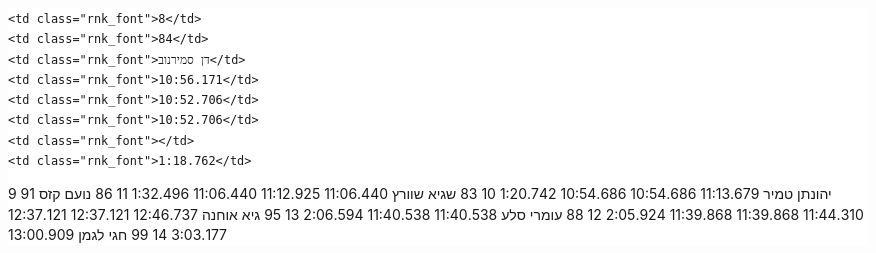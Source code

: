     <td class="rnk_font">8</td>
    <td class="rnk_font">84</td>
    <td class="rnk_font">דן סמירנוב</td>
    <td class="rnk_font">10:56.171</td>
    <td class="rnk_font">10:52.706</td>
    <td class="rnk_font">10:52.706</td>
    <td class="rnk_font"></td>
    <td class="rnk_font">1:18.762</td>
</tr>
<tr class="rnk_bkcolor">
    <td class="rnk_font">9</td>
    <td class="rnk_font">91</td>
    <td class="rnk_font">יהונתן טמיר</td>
    <td class="rnk_font">11:13.679</td>
    <td class="rnk_font">10:54.686</td>
    <td class="rnk_font">10:54.686</td>
    <td class="rnk_font"></td>
    <td class="rnk_font">1:20.742</td>
</tr>
<tr class="rnk_bkcolor">
    <td class="rnk_font">10</td>
    <td class="rnk_font">83</td>
    <td class="rnk_font">שגיא שוורץ</td>
    <td class="rnk_font">11:06.440</td>
    <td class="rnk_font">11:12.925</td>
    <td class="rnk_font">11:06.440</td>
    <td class="rnk_font"></td>
    <td class="rnk_font">1:32.496</td>
</tr>
<tr class="rnk_bkcolor">
    <td class="rnk_font">11</td>
    <td class="rnk_font">86</td>
    <td class="rnk_font">נועם קזס</td>
    <td class="rnk_font">11:44.310</td>
    <td class="rnk_font">11:39.868</td>
    <td class="rnk_font">11:39.868</td>
    <td class="rnk_font"></td>
    <td class="rnk_font">2:05.924</td>
</tr>
<tr class="rnk_bkcolor">
    <td class="rnk_font">12</td>
    <td class="rnk_font">88</td>
    <td class="rnk_font">עומרי סלע</td>
    <td class="rnk_font">11:40.538</td>
    <td class="rnk_font"></td>
    <td class="rnk_font">11:40.538</td>
    <td class="rnk_font"></td>
    <td class="rnk_font">2:06.594</td>
</tr>
<tr class="rnk_bkcolor">
    <td class="rnk_font">13</td>
    <td class="rnk_font">95</td>
    <td class="rnk_font">גיא אוחנה</td>
    <td class="rnk_font">12:46.737</td>
    <td class="rnk_font">12:37.121</td>
    <td class="rnk_font">12:37.121</td>
    <td class="rnk_font"></td>
    <td class="rnk_font">3:03.177</td>
</tr>
<tr class="rnk_bkcolor">
    <td class="rnk_font">14</td>
    <td class="rnk_font">99</td>
    <td class="rnk_font">חגי לגמן</td>
    <td class="rnk_font">13:00.909</td>